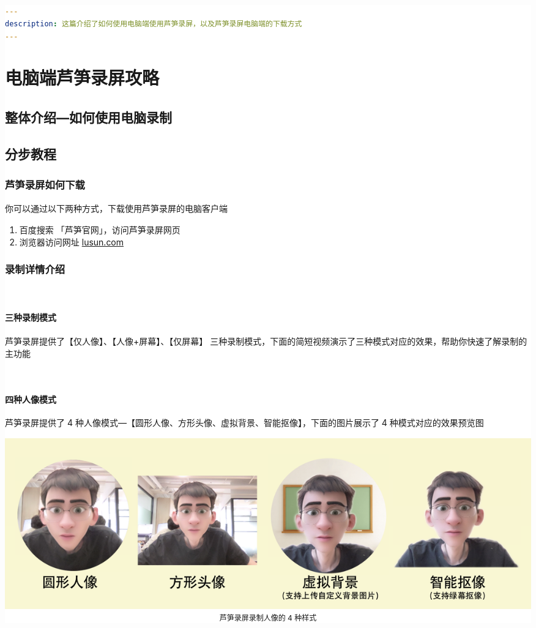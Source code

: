 ```yaml
---
description: 这篇介绍了如何使用电脑端使用芦笋录屏，以及芦笋录屏电脑端的下载方式
---
```


# 电脑端芦笋录屏攻略

## 整体介绍—如何使用电脑录制

<iframe src="https://lusun.com/embed/?id=nrLsJuK8lZJ" width="100%" height="500px" scrolling="no" border="0" frameborder="no" framespacing="0" allowfullscreen="true"> </iframe>

## 分步教程

### 芦笋录屏如何下载

你可以通过以下两种方式，下载使用芦笋录屏的电脑客户端

1. 百度搜索 「芦笋官网」，访问芦笋录屏网页
2. 浏览器访问网址 [lusun.com](https://lusun.com)

<iframe src="https://lusun.com/embed/?id=Zom2AUGEPbx" width="100%" height="500px" scrolling="no" border="0" frameborder="no" framespacing="0" allowfullscreen="true"></iframe>

### 录制详情介绍

<br>

#### 三种录制模式

芦笋录屏提供了【仅人像】、【人像+屏幕】、【仅屏幕】 三种录制模式，下面的简短视频演示了三种模式对应的效果，帮助你快速了解录制的主功能

<iframe src="https://lusun.com/embed/?id=F7jdJEYKy67" width="100%" height="500px" scrolling="no" border="0" frameborder="no" framespacing="0" allowfullscreen="true"></iframe>
<br>

#### 四种人像模式

芦笋录屏提供了 4 种人像模式—【圆形人像、方形头像、虚拟背景、智能抠像】，下面的图片展示了 4 种模式对应的效果预览图

<div align="center">
  <img src="../public/.gitbook/assets/luping4renxiang.png" alt="">
  <p align="center" style="font-size:12px; margin-top:0;" >芦笋录屏录制人像的 4 种样式</p>
</div>
